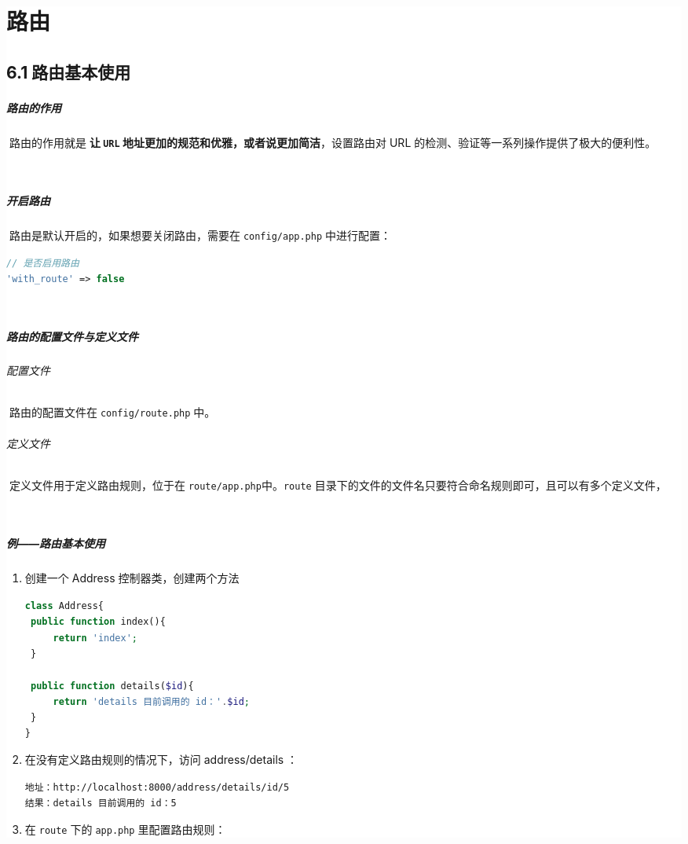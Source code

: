 # 路由

## 6.1	路由基本使用

##### 路由的作用

​	路由的作用就是 **让 `URL` 地址更加的规范和优雅，或者说更加简洁**，设置路由对 URL 的检测、验证等一系列操作提供了极大的便利性。

<br/>

##### 开启路由

​	路由是默认开启的，如果想要关闭路由，需要在 `config/app.php` 中进行配置：

```php
// 是否启用路由
'with_route' => false
```

<br/>

##### 路由的配置文件与定义文件

###### 配置文件

​	路由的配置文件在 `config/route.php` 中。

###### 定义文件

​	定义文件用于定义路由规则，位于在 `route/app.php`中。`route` 目录下的文件的文件名只要符合命名规则即可，且可以有多个定义文件，

<br/>

##### 例——路由基本使用

1. 创建一个 Address 控制器类，创建两个方法

   ```php
   class Address{
   	public function index(){
   		return 'index';
   	}
   	
   	public function details($id){
   		return 'details 目前调用的 id：'.$id;
   	}
   }
   ```

2. 在没有定义路由规则的情况下，访问 address/details ：

   ```
   地址：http://localhost:8000/address/details/id/5
   结果：details 目前调用的 id：5
   ```

3. 在 `route` 下的 `app.php` 里配置路由规则：
